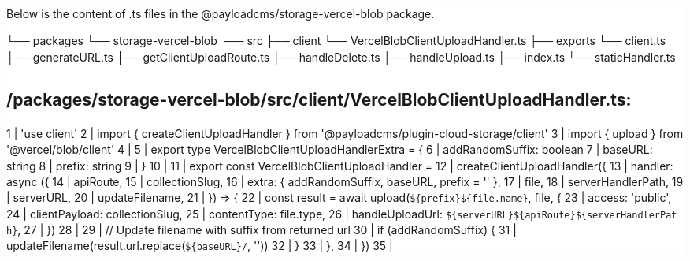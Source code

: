 Below is the content of .ts files in the @payloadcms/storage-vercel-blob package.

└── packages
    └── storage-vercel-blob
        └── src
            ├── client
                └── VercelBlobClientUploadHandler.ts
            ├── exports
                └── client.ts
            ├── generateURL.ts
            ├── getClientUploadRoute.ts
            ├── handleDelete.ts
            ├── handleUpload.ts
            ├── index.ts
            └── staticHandler.ts


/packages/storage-vercel-blob/src/client/VercelBlobClientUploadHandler.ts:
--------------------------------------------------------------------------------
 1 | 'use client'
 2 | import { createClientUploadHandler } from '@payloadcms/plugin-cloud-storage/client'
 3 | import { upload } from '@vercel/blob/client'
 4 |
 5 | export type VercelBlobClientUploadHandlerExtra = {
 6 |   addRandomSuffix: boolean
 7 |   baseURL: string
 8 |   prefix: string
 9 | }
10 |
11 | export const VercelBlobClientUploadHandler =
12 |   createClientUploadHandler<VercelBlobClientUploadHandlerExtra>({
13 |     handler: async ({
14 |       apiRoute,
15 |       collectionSlug,
16 |       extra: { addRandomSuffix, baseURL, prefix = '' },
17 |       file,
18 |       serverHandlerPath,
19 |       serverURL,
20 |       updateFilename,
21 |     }) => {
22 |       const result = await upload(`${prefix}${file.name}`, file, {
23 |         access: 'public',
24 |         clientPayload: collectionSlug,
25 |         contentType: file.type,
26 |         handleUploadUrl: `${serverURL}${apiRoute}${serverHandlerPath}`,
27 |       })
28 |
29 |       // Update filename with suffix from returned url
30 |       if (addRandomSuffix) {
31 |         updateFilename(result.url.replace(`${baseURL}/`, ''))
32 |       }
33 |     },
34 |   })
35 |
